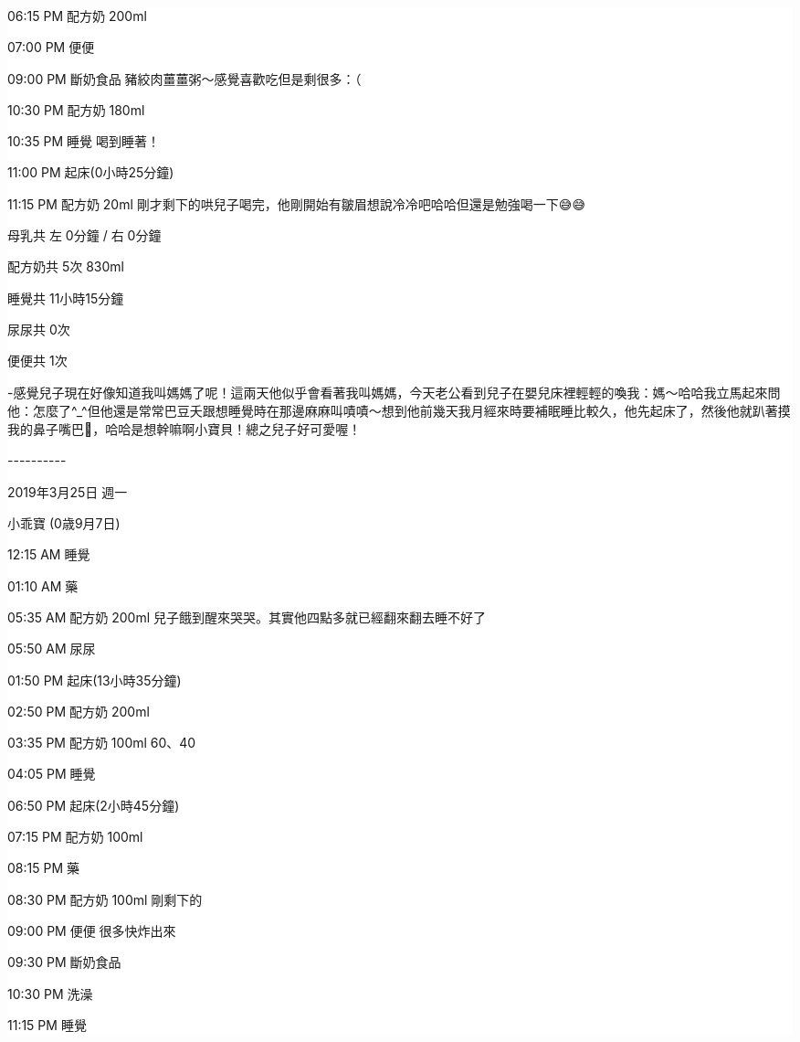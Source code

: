 06:15 PM 配方奶 200ml 

07:00 PM 便便 

09:00 PM 斷奶食品 豬絞肉薑薑粥～感覺喜歡吃但是剩很多：（

10:30 PM 配方奶 180ml 

10:35 PM 睡覺 喝到睡著！

11:00 PM 起床(0小時25分鐘) 

11:15 PM 配方奶 20ml 剛才剩下的哄兒子喝完，他剛開始有皺眉想說冷冷吧哈哈但還是勉強喝一下😅😅

母乳共 左 0分鐘 / 右 0分鐘

配方奶共 5次 830ml

睡覺共 11小時15分鐘

尿尿共 0次

便便共 1次

\-感覺兒子現在好像知道我叫媽媽了呢！這兩天他似乎會看著我叫媽媽，今天老公看到兒子在嬰兒床裡輕輕的喚我：媽～哈哈我立馬起來問他：怎麼了^\_^但他還是常常巴豆夭跟想睡覺時在那邊麻麻叫嘖嘖～想到他前幾天我月經來時要補眠睡比較久，他先起床了，然後他就趴著摸我的鼻子嘴巴👄，哈哈是想幹嘛啊小寶貝！總之兒子好可愛喔！

\----------

2019年3月25日 週一

小乖寶 (0歳9月7日)

12:15 AM 睡覺 

01:10 AM 藥 

05:35 AM 配方奶 200ml 兒子餓到醒來哭哭。其實他四點多就已經翻來翻去睡不好了

05:50 AM 尿尿 

01:50 PM 起床(13小時35分鐘) 

02:50 PM 配方奶 200ml 

03:35 PM 配方奶 100ml 60、40

04:05 PM 睡覺 

06:50 PM 起床(2小時45分鐘) 

07:15 PM 配方奶 100ml 

08:15 PM 藥 

08:30 PM 配方奶 100ml 剛剩下的

09:00 PM 便便 很多快炸出來

09:30 PM 斷奶食品 

10:30 PM 洗澡 

11:15 PM 睡覺 
